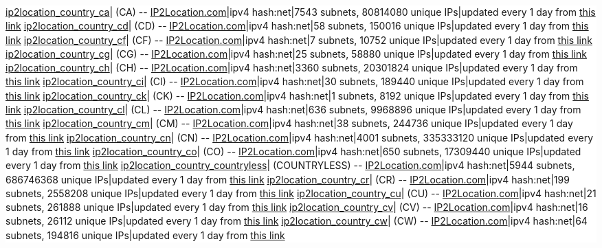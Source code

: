 [ip2location_country_ca](http://iplists.firehol.org/?ipset=ip2location_country_ca)| (CA) -- [IP2Location.com](http://lite.ip2location.com/database-ip-country)|ipv4 hash:net|7543 subnets, 80814080 unique IPs|updated every 1 day  from [this link](http://download.ip2location.com/lite/IP2LOCATION-LITE-DB1.CSV.ZIP)
[ip2location_country_cd](http://iplists.firehol.org/?ipset=ip2location_country_cd)| (CD) -- [IP2Location.com](http://lite.ip2location.com/database-ip-country)|ipv4 hash:net|58 subnets, 150016 unique IPs|updated every 1 day  from [this link](http://download.ip2location.com/lite/IP2LOCATION-LITE-DB1.CSV.ZIP)
[ip2location_country_cf](http://iplists.firehol.org/?ipset=ip2location_country_cf)| (CF) -- [IP2Location.com](http://lite.ip2location.com/database-ip-country)|ipv4 hash:net|7 subnets, 10752 unique IPs|updated every 1 day  from [this link](http://download.ip2location.com/lite/IP2LOCATION-LITE-DB1.CSV.ZIP)
[ip2location_country_cg](http://iplists.firehol.org/?ipset=ip2location_country_cg)| (CG) -- [IP2Location.com](http://lite.ip2location.com/database-ip-country)|ipv4 hash:net|25 subnets, 58880 unique IPs|updated every 1 day  from [this link](http://download.ip2location.com/lite/IP2LOCATION-LITE-DB1.CSV.ZIP)
[ip2location_country_ch](http://iplists.firehol.org/?ipset=ip2location_country_ch)| (CH) -- [IP2Location.com](http://lite.ip2location.com/database-ip-country)|ipv4 hash:net|3360 subnets, 20301824 unique IPs|updated every 1 day  from [this link](http://download.ip2location.com/lite/IP2LOCATION-LITE-DB1.CSV.ZIP)
[ip2location_country_ci](http://iplists.firehol.org/?ipset=ip2location_country_ci)| (CI) -- [IP2Location.com](http://lite.ip2location.com/database-ip-country)|ipv4 hash:net|30 subnets, 189440 unique IPs|updated every 1 day  from [this link](http://download.ip2location.com/lite/IP2LOCATION-LITE-DB1.CSV.ZIP)
[ip2location_country_ck](http://iplists.firehol.org/?ipset=ip2location_country_ck)| (CK) -- [IP2Location.com](http://lite.ip2location.com/database-ip-country)|ipv4 hash:net|1 subnets, 8192 unique IPs|updated every 1 day  from [this link](http://download.ip2location.com/lite/IP2LOCATION-LITE-DB1.CSV.ZIP)
[ip2location_country_cl](http://iplists.firehol.org/?ipset=ip2location_country_cl)| (CL) -- [IP2Location.com](http://lite.ip2location.com/database-ip-country)|ipv4 hash:net|636 subnets, 9968896 unique IPs|updated every 1 day  from [this link](http://download.ip2location.com/lite/IP2LOCATION-LITE-DB1.CSV.ZIP)
[ip2location_country_cm](http://iplists.firehol.org/?ipset=ip2location_country_cm)| (CM) -- [IP2Location.com](http://lite.ip2location.com/database-ip-country)|ipv4 hash:net|38 subnets, 244736 unique IPs|updated every 1 day  from [this link](http://download.ip2location.com/lite/IP2LOCATION-LITE-DB1.CSV.ZIP)
[ip2location_country_cn](http://iplists.firehol.org/?ipset=ip2location_country_cn)| (CN) -- [IP2Location.com](http://lite.ip2location.com/database-ip-country)|ipv4 hash:net|4001 subnets, 335333120 unique IPs|updated every 1 day  from [this link](http://download.ip2location.com/lite/IP2LOCATION-LITE-DB1.CSV.ZIP)
[ip2location_country_co](http://iplists.firehol.org/?ipset=ip2location_country_co)| (CO) -- [IP2Location.com](http://lite.ip2location.com/database-ip-country)|ipv4 hash:net|650 subnets, 17309440 unique IPs|updated every 1 day  from [this link](http://download.ip2location.com/lite/IP2LOCATION-LITE-DB1.CSV.ZIP)
[ip2location_country_countryless](http://iplists.firehol.org/?ipset=ip2location_country_countryless)| (COUNTRYLESS) -- [IP2Location.com](http://lite.ip2location.com/database-ip-country)|ipv4 hash:net|5944 subnets, 686746368 unique IPs|updated every 1 day  from [this link](http://download.ip2location.com/lite/IP2LOCATION-LITE-DB1.CSV.ZIP)
[ip2location_country_cr](http://iplists.firehol.org/?ipset=ip2location_country_cr)| (CR) -- [IP2Location.com](http://lite.ip2location.com/database-ip-country)|ipv4 hash:net|199 subnets, 2558208 unique IPs|updated every 1 day  from [this link](http://download.ip2location.com/lite/IP2LOCATION-LITE-DB1.CSV.ZIP)
[ip2location_country_cu](http://iplists.firehol.org/?ipset=ip2location_country_cu)| (CU) -- [IP2Location.com](http://lite.ip2location.com/database-ip-country)|ipv4 hash:net|21 subnets, 261888 unique IPs|updated every 1 day  from [this link](http://download.ip2location.com/lite/IP2LOCATION-LITE-DB1.CSV.ZIP)
[ip2location_country_cv](http://iplists.firehol.org/?ipset=ip2location_country_cv)| (CV) -- [IP2Location.com](http://lite.ip2location.com/database-ip-country)|ipv4 hash:net|16 subnets, 26112 unique IPs|updated every 1 day  from [this link](http://download.ip2location.com/lite/IP2LOCATION-LITE-DB1.CSV.ZIP)
[ip2location_country_cw](http://iplists.firehol.org/?ipset=ip2location_country_cw)| (CW) -- [IP2Location.com](http://lite.ip2location.com/database-ip-country)|ipv4 hash:net|64 subnets, 194816 unique IPs|updated every 1 day  from [this link](http://download.ip2location.com/lite/IP2LOCATION-LITE-DB1.CSV.ZIP)